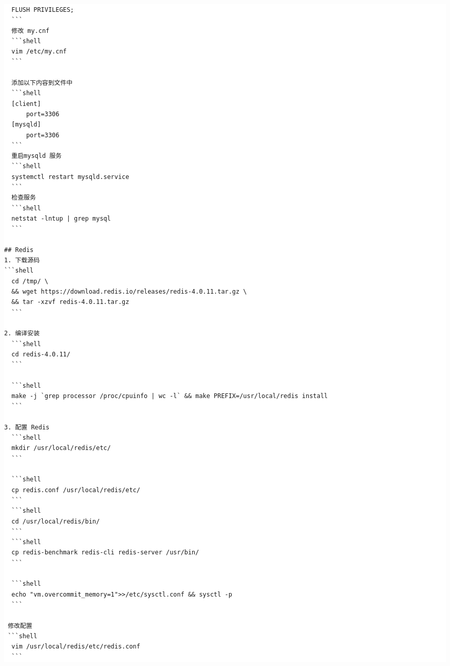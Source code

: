   ```shell
	FLUSH PRIVILEGES;
	```
	修改 my.cnf
	```shell
	vim /etc/my.cnf
	```

	添加以下内容到文件中
	```shell
	[client]
		port=3306
	[mysqld]
		port=3306
	```
	重启mysqld 服务
	```shell
	systemctl restart mysqld.service
	```
	检查服务
	```shell
	netstat -lntup | grep mysql
	```

## Redis
1. 下载源码
  ```shell
	cd /tmp/ \
	&& wget https://download.redis.io/releases/redis-4.0.11.tar.gz \
	&& tar -xzvf redis-4.0.11.tar.gz
	```

2. 编译安装
	```shell
	cd redis-4.0.11/
	```

	```shell
	make -j `grep processor /proc/cpuinfo | wc -l` && make PREFIX=/usr/local/redis install
    ```

3. 配置 Redis
	```shell
	mkdir /usr/local/redis/etc/
	```

	```shell
	cp redis.conf /usr/local/redis/etc/
	```
	```shell
	cd /usr/local/redis/bin/
	```
	```shell
	cp redis-benchmark redis-cli redis-server /usr/bin/
	```

	```shell
	echo "vm.overcommit_memory=1">>/etc/sysctl.conf && sysctl -p
	```

   修改配置
   ```shell
	vim /usr/local/redis/etc/redis.conf
	```
  ```